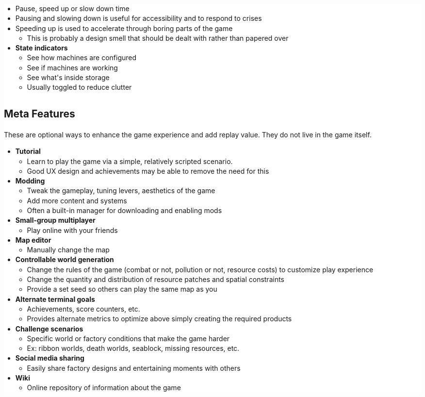   - Pause, speed up or slow down time
  - Pausing and slowing down is useful for accessibility and to respond to crises
  - Speeding up is used to accelerate through boring parts of the game
    - This is probably a design smell that should be dealt with rather than papered over
- **State indicators**
  - See how machines are configured
  - See if machines are working
  - See what's inside storage
  - Usually toggled to reduce clutter

## Meta Features

These are optional ways to enhance the game experience and add replay value.
They do not live in the game itself.

- **Tutorial**
  - Learn to play the game via a simple, relatively scripted scenario.
  - Good UX design and achievements may be able to remove the need for this
- **Modding**
  - Tweak the gameplay, tuning levers, aesthetics of the game
  - Add more content and systems
  - Often a built-in manager for downloading and enabling mods
- **Small-group multiplayer**
  - Play online with your friends
- **Map editor**
  - Manually change the map
- **Controllable world generation**
  - Change the rules of the game (combat or not, pollution or not, resource costs) to customize play experience
  - Change the quantity and distribution of resource patches and spatial constraints
  - Provide a set seed so others can play the same map as you
- **Alternate terminal goals**
  - Achievements, score counters, etc.
  - Provides alternate metrics to optimize above simply creating the required products
- **Challenge scenarios**
  - Specific world or factory conditions that make the game harder
  - Ex: ribbon worlds, death worlds, seablock, missing resources, etc.
- **Social media sharing**
  - Easily share factory designs and entertaining moments with others
- **Wiki**
  - Online repository of information about the game
